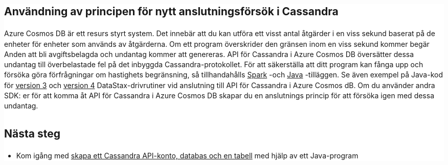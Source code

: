 ## <a name="usage-of-cassandra-retry-connection-policy"></a>Användning av principen för nytt anslutningsförsök i Cassandra

Azure Cosmos DB är ett resurs styrt system. Det innebär att du kan utföra ett visst antal åtgärder i en viss sekund baserat på de enheter för enheter som används av åtgärderna. Om ett program överskrider den gränsen inom en viss sekund kommer begär Anden att bli avgiftsbelagda och undantag kommer att genereras. API för Cassandra i Azure Cosmos DB översätter dessa undantag till överbelastade fel på det inbyggda Cassandra-protokollet. För att säkerställa att ditt program kan fånga upp och försöka göra förfrågningar om hastighets begränsning, så tillhandahålls [Spark](https://mvnrepository.com/artifact/com.microsoft.azure.cosmosdb/azure-cosmos-cassandra-spark-helper) -och [Java](https://github.com/Azure/azure-cosmos-cassandra-extensions) -tilläggen. Se även exempel på Java-kod för [version 3](https://github.com/Azure-Samples/azure-cosmos-cassandra-java-retry-sample) och [version 4](https://github.com/Azure-Samples/azure-cosmos-cassandra-java-retry-sample-v4) DataStax-drivrutiner vid anslutning till API för Cassandra i Azure Cosmos dB. Om du använder andra SDK: er för att komma åt API för Cassandra i Azure Cosmos DB skapar du en anslutnings princip för att försöka igen med dessa undantag.

## <a name="next-steps"></a>Nästa steg

- Kom igång med [skapa ett Cassandra API-konto, databas och en tabell](create-cassandra-api-account-java.md) med hjälp av ett Java-program
